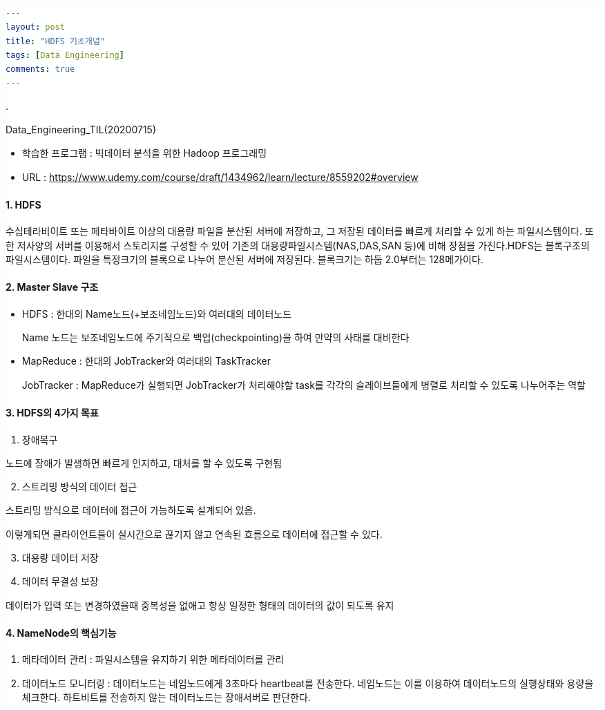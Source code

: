 ```yaml
---
layout: post
title: "HDFS 기초개념"
tags: [Data Engineering]
comments: true
---
```


.

Data_Engineering_TIL(20200715)

- 학습한 프로그램 : 빅데이터 분석을 위한 Hadoop 프로그래밍


- URL : https://www.udemy.com/course/draft/1434962/learn/lecture/8559202#overview

#### 1. HDFS 

수십테라비이트 또는 페타바이트 이상의 대용량 파일을 분산된 서버에 저장하고, 그 저장된 데이터를 빠르게 처리할 수 있게 하는 파일시스템이다. 또한 저사양의 서버를 이용해서 스토리지를 구성할 수 있어 기존의 대용량파일시스템(NAS,DAS,SAN 등)에 비해 장점을 가진다.HDFS는 블록구조의 파일시스템이다. 파일을 특정크기의 블록으로 나누어 분산된 서버에 저장된다. 블록크기는 하둡 2.0부터는 128메가이다. 

#### 2. Master Slave 구조

- HDFS : 한대의 Name노드(+보조네임노드)와 여러대의 데이터노드

   Name 노드는 보조네임노드에 주기적으로 백업(checkpointing)을 하여 만약의 사태를 대비한다


- MapReduce : 한대의 JobTracker와 여러대의 TaskTracker

   JobTracker : MapReduce가 실행되면 JobTracker가 처리해야할 task를 각각의 슬레이브들에게 병렬로 처리할 수 있도록 나누어주는 역할


#### 3. HDFS의 4가지 목표

1) 장애복구

노드에 장애가 발생하면 빠르게 인지하고, 대처를 할 수 있도록 구현됨

2) 스트리밍 방식의 데이터 접근

스트리밍 방식으로 데이터에 접근이 가능하도록 설계되어 있음.

이렇게되면 클라이언트들이 실시간으로 끊기지 않고 연속된 흐름으로 데이터에 접근할 수 있다.

3) 대용량 데이터 저장

4) 데이터 무결성 보장

데이터가 입력 또는 변경하였을때 중복성을 없애고 항상 일정한 형태의 데이터의 값이 되도록 유지

#### 4. NameNode의 핵심기능

1) 메타데이터 관리 : 파일시스템을 유지하기 위한 메타데이터를 관리

2) 데이터노드 모니터링 : 데이터노드는 네임노드에게 3초마다 heartbeat를 전송한다. 네임노드는 이를 이용하여 데이터노드의 실행상태와 용량을 체크한다. 하트비트를 전송하지 않는 데이터노드는 장애서버로 판단한다.
